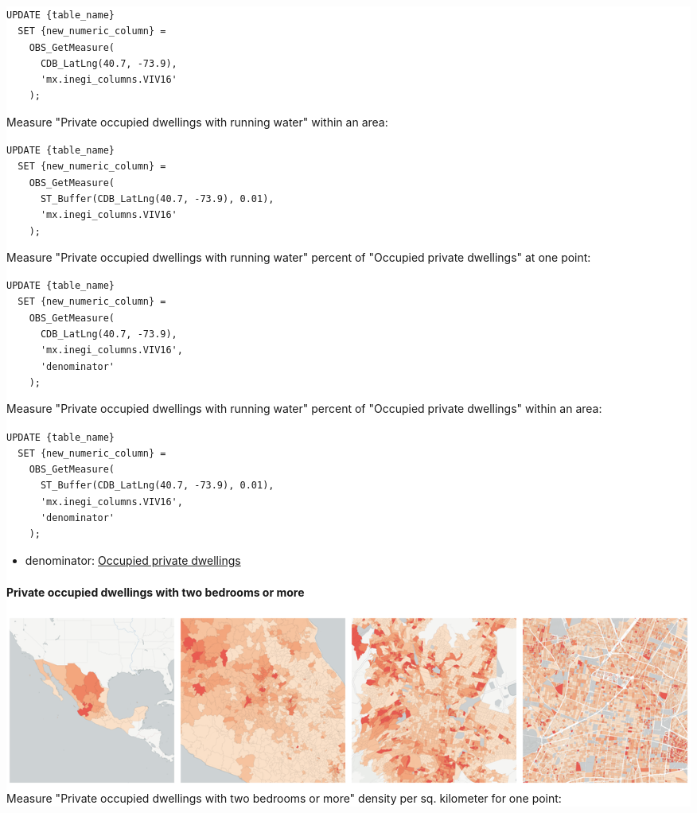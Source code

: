     UPDATE {table_name}
      SET {new_numeric_column} =
        OBS_GetMeasure(
          CDB_LatLng(40.7, -73.9),
          'mx.inegi_columns.VIV16'
        );

Measure &quot;Private occupied dwellings with running water&quot; within an area:

    UPDATE {table_name}
      SET {new_numeric_column} =
        OBS_GetMeasure(
          ST_Buffer(CDB_LatLng(40.7, -73.9), 0.01),
          'mx.inegi_columns.VIV16'
        );

Measure &quot;Private occupied dwellings with running water&quot; percent of &quot;Occupied private dwellings&quot; at one point:

    UPDATE {table_name}
      SET {new_numeric_column} =
        OBS_GetMeasure(
          CDB_LatLng(40.7, -73.9),
          'mx.inegi_columns.VIV16',
          'denominator'
        );

Measure &quot;Private occupied dwellings with running water&quot; percent of &quot;Occupied private dwellings&quot; within an area:

    UPDATE {table_name}
      SET {new_numeric_column} =
        OBS_GetMeasure(
          ST_Buffer(CDB_LatLng(40.7, -73.9), 0.01),
          'mx.inegi_columns.VIV16',
          'denominator'
        );

* denominator: [Occupied private dwellings](#mx-inegi-columns-viv2)


#### <a name="private-occupied-dwellings-with-two-bedrooms-or-more"></a><a name="mx-inegi-columns-viv8"></a>Private occupied dwellings with two bedrooms or more

[<img alt="../../_images/mx.inegi_columns.VIV8.png" src="../../_images/mx.inegi_columns.VIV8.png" style="width: 100%;" />](../../_images/mx.inegi_columns.VIV8.png)Measure &quot;Private occupied dwellings with two bedrooms or more&quot;  density per sq. kilometer  for one point:
